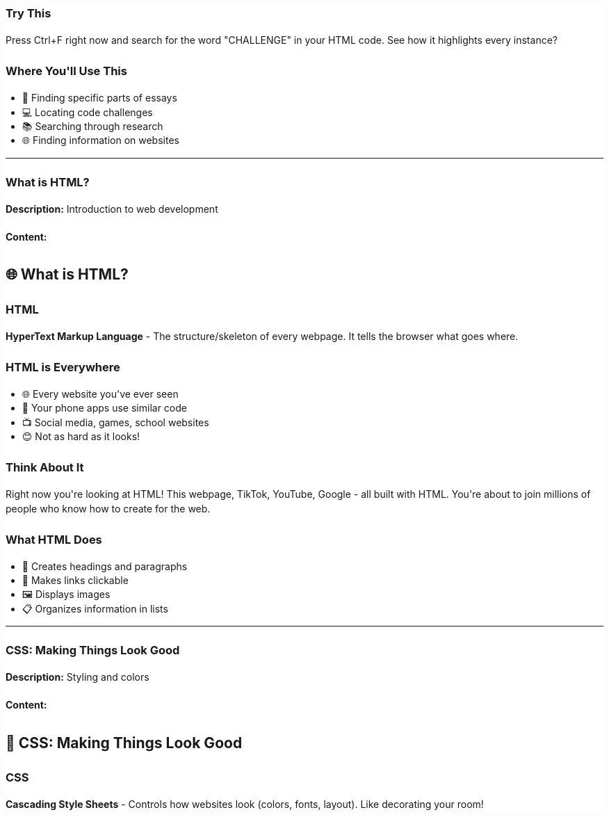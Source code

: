 ### Try This
Press Ctrl+F right now and search for the word "CHALLENGE" in your HTML code. See how it highlights every instance?

### Where You'll Use This
- 📝 Finding specific parts of essays
- 💻 Locating code challenges
- 📚 Searching through research
- 🌐 Finding information on websites

---

### What is HTML?
**Description:** Introduction to web development

#### Content:
## 🌐 What is HTML?

### HTML
**HyperText Markup Language** - The structure/skeleton of every webpage. It tells the browser what goes where.

### HTML is Everywhere
- 🌐 Every website you've ever seen
- 📱 Your phone apps use similar code
- 📺 Social media, games, school websites
- 😊 Not as hard as it looks!

### Think About It
Right now you're looking at HTML! This webpage, TikTok, YouTube, Google - all built with HTML. You're about to join millions of people who know how to create for the web.

### What HTML Does
- 📖 Creates headings and paragraphs
- 🔗 Makes links clickable
- 🖼️ Displays images
- 📋 Organizes information in lists

---

### CSS: Making Things Look Good
**Description:** Styling and colors

#### Content:
## 🎨 CSS: Making Things Look Good

### CSS
**Cascading Style Sheets** - Controls how websites look (colors, fonts, layout). Like decorating your room!

